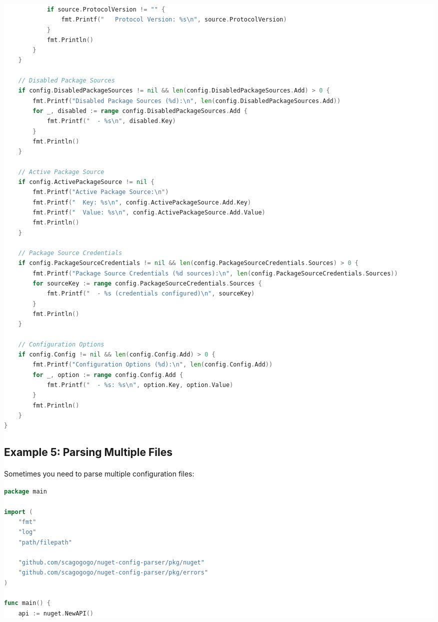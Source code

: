 ```go
            if source.ProtocolVersion != "" {
                fmt.Printf("   Protocol Version: %s\n", source.ProtocolVersion)
            }
            fmt.Println()
        }
    }
    
    // Disabled Package Sources
    if config.DisabledPackageSources != nil && len(config.DisabledPackageSources.Add) > 0 {
        fmt.Printf("Disabled Package Sources (%d):\n", len(config.DisabledPackageSources.Add))
        for _, disabled := range config.DisabledPackageSources.Add {
            fmt.Printf("  - %s\n", disabled.Key)
        }
        fmt.Println()
    }
    
    // Active Package Source
    if config.ActivePackageSource != nil {
        fmt.Printf("Active Package Source:\n")
        fmt.Printf("  Key: %s\n", config.ActivePackageSource.Add.Key)
        fmt.Printf("  Value: %s\n", config.ActivePackageSource.Add.Value)
        fmt.Println()
    }
    
    // Package Source Credentials
    if config.PackageSourceCredentials != nil && len(config.PackageSourceCredentials.Sources) > 0 {
        fmt.Printf("Package Source Credentials (%d sources):\n", len(config.PackageSourceCredentials.Sources))
        for sourceKey := range config.PackageSourceCredentials.Sources {
            fmt.Printf("  - %s (credentials configured)\n", sourceKey)
        }
        fmt.Println()
    }
    
    // Configuration Options
    if config.Config != nil && len(config.Config.Add) > 0 {
        fmt.Printf("Configuration Options (%d):\n", len(config.Config.Add))
        for _, option := range config.Config.Add {
            fmt.Printf("  - %s: %s\n", option.Key, option.Value)
        }
        fmt.Println()
    }
}
```

## Example 5: Parsing Multiple Files

Sometimes you need to parse multiple configuration files:

```go
package main

import (
    "fmt"
    "log"
    "path/filepath"
    
    "github.com/scagogogo/nuget-config-parser/pkg/nuget"
    "github.com/scagogogo/nuget-config-parser/pkg/errors"
)

func main() {
    api := nuget.NewAPI()
```